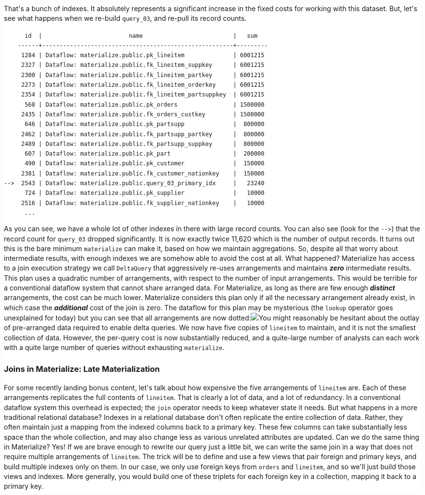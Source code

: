 That's a bunch of indexes. It absolutely represents a significant increase in the fixed costs for working with this dataset. But, let's see what happens when we re-build `query_03`, and re-pull its record counts.

```text
      id  |                         name                          |   sum
    ------+-------------------------------------------------------+---------
     1284 | Dataflow: materialize.public.pk_lineitem              | 6001215
     2327 | Dataflow: materialize.public.fk_lineitem_suppkey      | 6001215
     2300 | Dataflow: materialize.public.fk_lineitem_partkey      | 6001215
     2273 | Dataflow: materialize.public.fk_lineitem_orderkey     | 6001215
     2354 | Dataflow: materialize.public.fk_lineitem_partsuppkey  | 6001215
      568 | Dataflow: materialize.public.pk_orders                | 1500000
     2435 | Dataflow: materialize.public.fk_orders_custkey        | 1500000
      646 | Dataflow: materialize.public.pk_partsupp              |  800000
     2462 | Dataflow: materialize.public.fk_partsupp_partkey      |  800000
     2489 | Dataflow: materialize.public.fk_partsupp_suppkey      |  800000
      607 | Dataflow: materialize.public.pk_part                  |  200000
      490 | Dataflow: materialize.public.pk_customer              |  150000
     2381 | Dataflow: materialize.public.fk_customer_nationkey    |  150000
-->  2543 | Dataflow: materialize.public.query_03_primary_idx     |   23240
      724 | Dataflow: materialize.public.pk_supplier              |   10000
     2516 | Dataflow: materialize.public.fk_supplier_nationkey    |   10000
      ...

```

As you can see, we have a whole lot of other indexes in there with large record counts. You can also see (look for the `-->`) that the record count for `query_03` dropped significantly. It is now exactly twice 11,620 which is the number of output records. It turns out this is the bare minimum `materialize` can make it, based on how we maintain aggregations. So, despite all that worry about intermediate results, with enough indexes we are somehow able to avoid the cost at all. What happened? Materialize has access to a join execution strategy we call `DeltaQuery` that aggressively re-uses arrangements and maintains **_zero_** intermediate results. This plan uses a quadratic number of arrangements, with respect to the number of input arrangements. This would be terrible for a conventional dataflow system that cannot share arranged data. For Materialize, as long as there are few enough **_distinct_** arrangements, the cost can be much lower. Materialize considers this plan only if all the necessary arrangement already exist, in which case the **_additional_** cost of the join is zero. The dataflow for this plan may be mysterious (the `lookup` operator goes unexplained for today) but you can see that all arrangements are now dotted:![](https://raw.githubusercontent.com/frankmcsherry/blog/master/assets/joins/tpch3.png)You might reasonably be hesitant about the outlay of pre-arranged data required to enable delta queries. We now have five copies of `lineitem` to maintain, and it is not the smallest collection of data. However, the per-query cost is now substantially reduced, and a quite-large number of analysts can each work with a quite large number of queries without exhausting `materialize`.

### Joins in Materialize: Late Materialization

For some recently landing bonus content, let's talk about how expensive the five arrangements of `lineitem` are. Each of these arrangements replicates the full contents of `lineitem`. That is clearly a lot of data, and a lot of redundancy. In a conventional dataflow system this overhead is expected; the `join` operator needs to keep whatever state it needs. But what happens in a more traditional relational database? Indexes in a relational database don't often replicate the entire collection of data. Rather, they often maintain just a mapping from the indexed columns back to a primary key. These few columns can take substantially less space than the whole collection, and may also change less as various unrelated attributes are updated. Can we do the same thing in Materialize? Yes! If we are brave enough to rewrite our query just a little bit, we can write the same join in a way that does not require multiple arrangements of `lineitem`. The trick will be to define and use a few views that pair foreign and primary keys, and build multiple indexes only on them. In our case, we only use foreign keys from `orders` and `lineitem`, and so we'll just build those views and indexes. More generally, you would build one of these triplets for each foreign key in a collection, mapping it back to a primary key.
